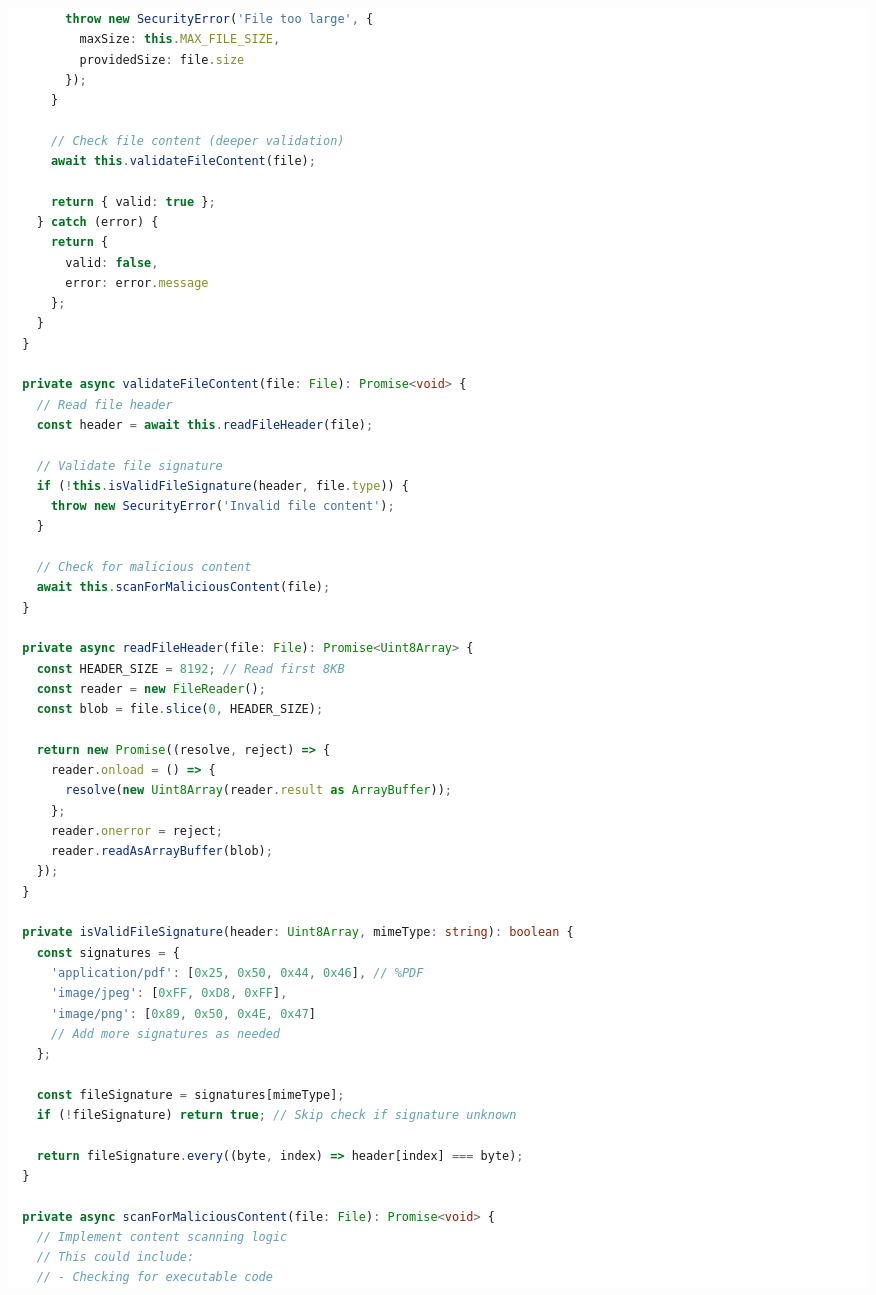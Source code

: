 ```typescript
        throw new SecurityError('File too large', {
          maxSize: this.MAX_FILE_SIZE,
          providedSize: file.size
        });
      }

      // Check file content (deeper validation)
      await this.validateFileContent(file);

      return { valid: true };
    } catch (error) {
      return {
        valid: false,
        error: error.message
      };
    }
  }

  private async validateFileContent(file: File): Promise<void> {
    // Read file header
    const header = await this.readFileHeader(file);
    
    // Validate file signature
    if (!this.isValidFileSignature(header, file.type)) {
      throw new SecurityError('Invalid file content');
    }

    // Check for malicious content
    await this.scanForMaliciousContent(file);
  }

  private async readFileHeader(file: File): Promise<Uint8Array> {
    const HEADER_SIZE = 8192; // Read first 8KB
    const reader = new FileReader();
    const blob = file.slice(0, HEADER_SIZE);
    
    return new Promise((resolve, reject) => {
      reader.onload = () => {
        resolve(new Uint8Array(reader.result as ArrayBuffer));
      };
      reader.onerror = reject;
      reader.readAsArrayBuffer(blob);
    });
  }

  private isValidFileSignature(header: Uint8Array, mimeType: string): boolean {
    const signatures = {
      'application/pdf': [0x25, 0x50, 0x44, 0x46], // %PDF
      'image/jpeg': [0xFF, 0xD8, 0xFF],
      'image/png': [0x89, 0x50, 0x4E, 0x47]
      // Add more signatures as needed
    };

    const fileSignature = signatures[mimeType];
    if (!fileSignature) return true; // Skip check if signature unknown

    return fileSignature.every((byte, index) => header[index] === byte);
  }

  private async scanForMaliciousContent(file: File): Promise<void> {
    // Implement content scanning logic
    // This could include:
    // - Checking for executable code
```